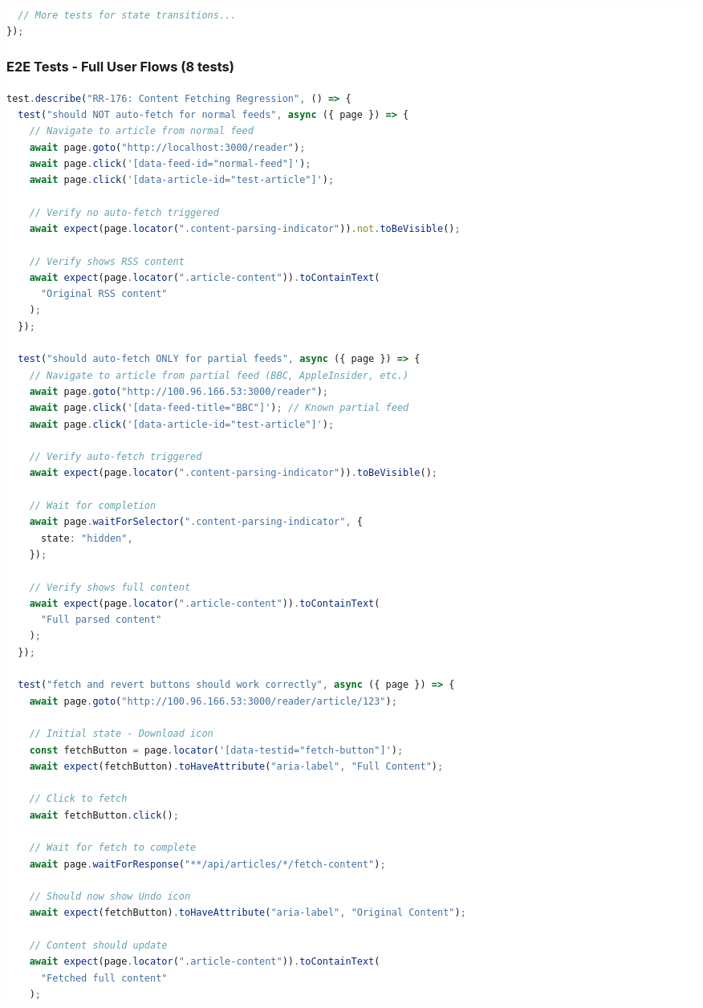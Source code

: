 ```typescript
  // More tests for state transitions...
});
```

### E2E Tests - Full User Flows (8 tests)

```typescript
test.describe("RR-176: Content Fetching Regression", () => {
  test("should NOT auto-fetch for normal feeds", async ({ page }) => {
    // Navigate to article from normal feed
    await page.goto("http://localhost:3000/reader");
    await page.click('[data-feed-id="normal-feed"]');
    await page.click('[data-article-id="test-article"]');

    // Verify no auto-fetch triggered
    await expect(page.locator(".content-parsing-indicator")).not.toBeVisible();

    // Verify shows RSS content
    await expect(page.locator(".article-content")).toContainText(
      "Original RSS content"
    );
  });

  test("should auto-fetch ONLY for partial feeds", async ({ page }) => {
    // Navigate to article from partial feed (BBC, AppleInsider, etc.)
    await page.goto("http://100.96.166.53:3000/reader");
    await page.click('[data-feed-title="BBC"]'); // Known partial feed
    await page.click('[data-article-id="test-article"]');

    // Verify auto-fetch triggered
    await expect(page.locator(".content-parsing-indicator")).toBeVisible();

    // Wait for completion
    await page.waitForSelector(".content-parsing-indicator", {
      state: "hidden",
    });

    // Verify shows full content
    await expect(page.locator(".article-content")).toContainText(
      "Full parsed content"
    );
  });

  test("fetch and revert buttons should work correctly", async ({ page }) => {
    await page.goto("http://100.96.166.53:3000/reader/article/123");

    // Initial state - Download icon
    const fetchButton = page.locator('[data-testid="fetch-button"]');
    await expect(fetchButton).toHaveAttribute("aria-label", "Full Content");

    // Click to fetch
    await fetchButton.click();

    // Wait for fetch to complete
    await page.waitForResponse("**/api/articles/*/fetch-content");

    // Should now show Undo icon
    await expect(fetchButton).toHaveAttribute("aria-label", "Original Content");

    // Content should update
    await expect(page.locator(".article-content")).toContainText(
      "Fetched full content"
    );
```